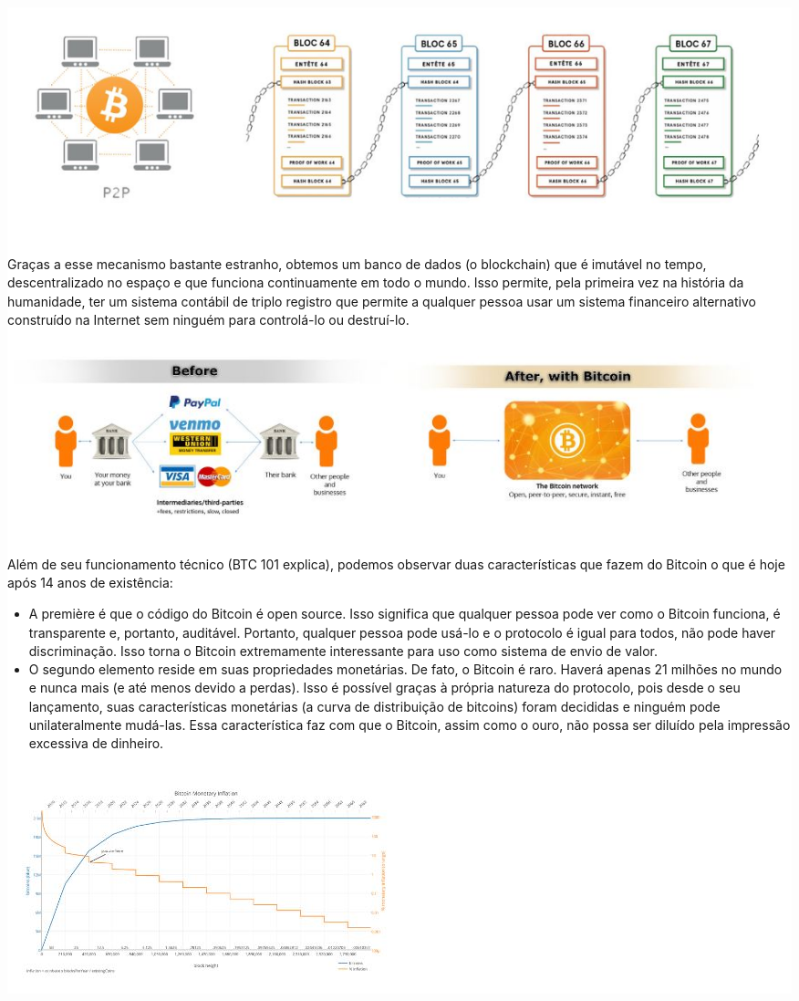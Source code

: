 ![em poucas palavras](assets/section2/6.JPG)

Graças a esse mecanismo bastante estranho, obtemos um banco de dados (o blockchain) que é imutável no tempo, descentralizado no espaço e que funciona continuamente em todo o mundo. Isso permite, pela primeira vez na história da humanidade, ter um sistema contábil de triplo registro que permite a qualquer pessoa usar um sistema financeiro alternativo construído na Internet sem ninguém para controlá-lo ou destruí-lo.

![em poucas palavras](assets/section2/8.JPG)

Além de seu funcionamento técnico (BTC 101 explica), podemos observar duas características que fazem do Bitcoin o que é hoje após 14 anos de existência:

- A première é que o código do Bitcoin é open source. Isso significa que qualquer pessoa pode ver como o Bitcoin funciona, é transparente e, portanto, auditável. Portanto, qualquer pessoa pode usá-lo e o protocolo é igual para todos, não pode haver discriminação. Isso torna o Bitcoin extremamente interessante para uso como sistema de envio de valor.
- O segundo elemento reside em suas propriedades monetárias. De fato, o Bitcoin é raro. Haverá apenas 21 milhões no mundo e nunca mais (e até menos devido a perdas). Isso é possível graças à própria natureza do protocolo, pois desde o seu lançamento, suas características monetárias (a curva de distribuição de bitcoins) foram decididas e ninguém pode unilateralmente mudá-las. Essa característica faz com que o Bitcoin, assim como o ouro, não possa ser diluído pela impressão excessiva de dinheiro.

![em poucas palavras](assets/section2/9.JPG)
